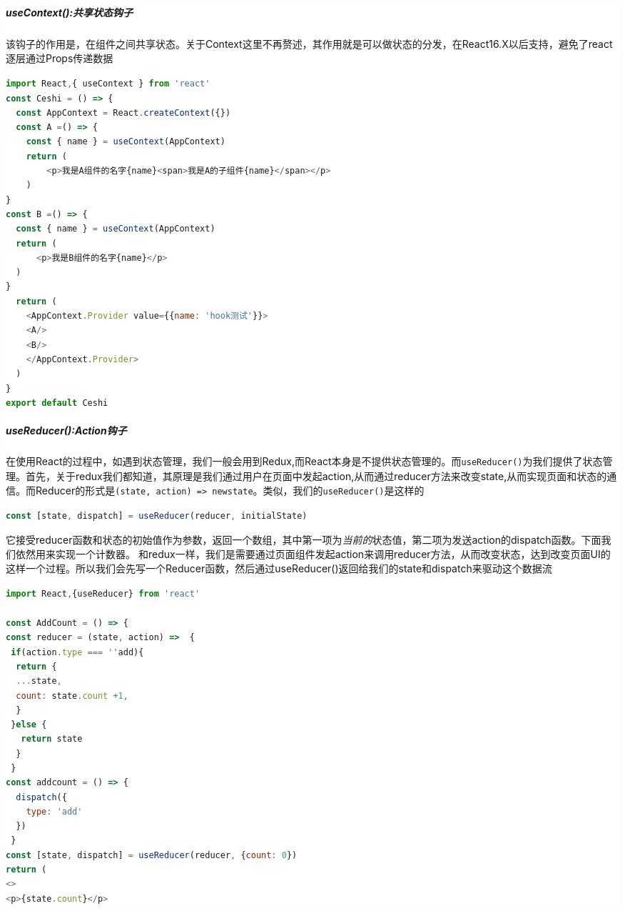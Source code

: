 ##### useContext():共享状态钩子

该钩子的作用是，在组件之间共享状态。关于Context这里不再赘述，其作用就是可以做状态的分发，在React16.X以后支持，避免了react逐层通过Props传递数据

```js
import React,{ useContext } from 'react'
const Ceshi = () => {
  const AppContext = React.createContext({})
  const A =() => {
    const { name } = useContext(AppContext)
    return (
        <p>我是A组件的名字{name}<span>我是A的子组件{name}</span></p>
    )
}
const B =() => {
  const { name } = useContext(AppContext)
  return (
      <p>我是B组件的名字{name}</p>
  )
}
  return (
    <AppContext.Provider value={{name: 'hook测试'}}>
    <A/>
    <B/>
    </AppContext.Provider>
  )
}
export default Ceshi 
```

##### useReducer():Action钩子

在使用React的过程中，如遇到状态管理，我们一般会用到Redux,而React本身是不提供状态管理的。而`useReducer()`为我们提供了状态管理。首先，关于redux我们都知道，其原理是我们通过用户在页面中发起action,从而通过reducer方法来改变state,从而实现页面和状态的通信。而Reducer的形式是`(state, action) => newstate`。类似，我们的`useReducer()`是这样的

```js
const [state, dispatch] = useReducer(reducer, initialState)
```

它接受reducer函数和状态的初始值作为参数，返回一个数组，其中第一项为*当前的*状态值，第二项为发送action的dispatch函数。下面我们依然用来实现一个计数器。
 和redux一样，我们是需要通过页面组件发起action来调用reducer方法，从而改变状态，达到改变页面UI的这样一个过程。所以我们会先写一个Reducer函数，然后通过useReducer()返回给我们的state和dispatch来驱动这个数据流

```js
import React,{useReducer} from 'react'

const AddCount = () => {
const reducer = (state, action) =>  {
 if(action.type === ''add){
  return {
  ...state,
  count: state.count +1,
  }
 }else {
   return state
  }
 }
const addcount = () => { 
  dispatch({
    type: 'add'
  })
 }
const [state, dispatch] = useReducer(reducer, {count: 0})
return (
<>
<p>{state.count}</p>
```